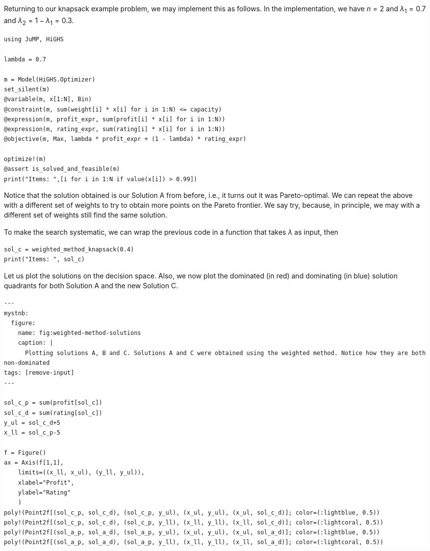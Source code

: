 Returning to our knapsack example problem, we may implement this as follows. In the implementation, we have $n = 2$ and $\lambda_1 = 0.7$ and $\lambda_2 = 1 - \lambda_1 = 0.3$.

```{code-cell}
using JuMP, HiGHS

lambda = 0.7

m = Model(HiGHS.Optimizer)
set_silent(m)
@variable(m, x[1:N], Bin)
@constraint(m, sum(weight[i] * x[i] for i in 1:N) <= capacity)
@expression(m, profit_expr, sum(profit[i] * x[i] for i in 1:N))
@expression(m, rating_expr, sum(rating[i] * x[i] for i in 1:N))
@objective(m, Max, lambda * profit_expr + (1 - lambda) * rating_expr)

optimize!(m)
@assert is_solved_and_feasible(m)
print("Items: ",[i for i in 1:N if value(x[i]) > 0.99])
```

Notice that the solution obtained is our Solution A from before, i.e., it turns out it was Pareto-optimal. We can repeat the above with a different set of weights to try to obtain more points on the Pareto frontier. We say try, because, in principle, we may with a different set of weights still find the same solution.

To make the search systematic, we can wrap the previous code in a function that takes $\lambda$ as input, then

```{code-cell}
sol_c = weighted_method_knapsack(0.4)
print("Items: ", sol_c)
```

Let us plot the solutions on the decision space. Also, we now plot the dominated (in red) and dominating (in blue) solution quadrants for both Solution A and the new Solution C.

```{code-cell}
---
mystnb:
  figure:
    name: fig:weighted-method-solutions
    caption: |
      Plotting solutions A, B and C. Solutions A and C were obtained using the weighted method. Notice how they are both non-dominated
tags: [remove-input]
---

sol_c_p = sum(profit[sol_c])
sol_c_d = sum(rating[sol_c])
y_ul = sol_c_d+5
x_ll = sol_c_p-5

f = Figure()
ax = Axis(f[1,1], 
    limits=((x_ll, x_ul), (y_ll, y_ul)),
    xlabel="Profit", 
    ylabel="Rating"
    )
poly!(Point2f[(sol_c_p, sol_c_d), (sol_c_p, y_ul), (x_ul, y_ul), (x_ul, sol_c_d)]; color=(:lightblue, 0.5))
poly!(Point2f[(sol_c_p, sol_c_d), (sol_c_p, y_ll), (x_ll, y_ll), (x_ll, sol_c_d)]; color=(:lightcoral, 0.5))
poly!(Point2f[(sol_a_p, sol_a_d), (sol_a_p, y_ul), (x_ul, y_ul), (x_ul, sol_a_d)]; color=(:lightblue, 0.5))
poly!(Point2f[(sol_a_p, sol_a_d), (sol_a_p, y_ll), (x_ll, y_ll), (x_ll, sol_a_d)]; color=(:lightcoral, 0.5))
```